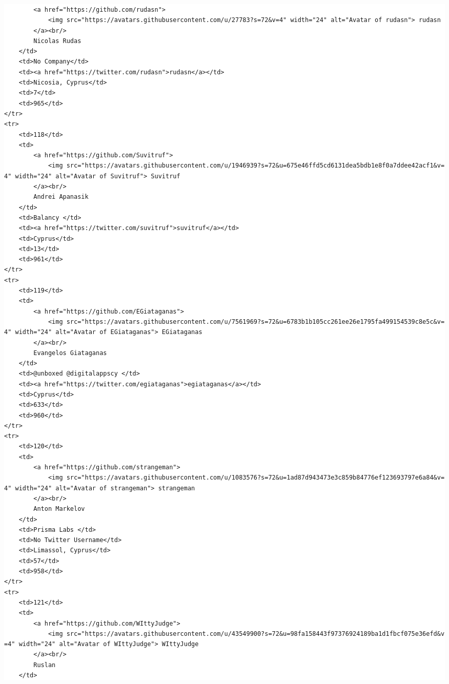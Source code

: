 			<a href="https://github.com/rudasn">
				<img src="https://avatars.githubusercontent.com/u/27783?s=72&v=4" width="24" alt="Avatar of rudasn"> rudasn
			</a><br/>
			Nicolas Rudas
		</td>
		<td>No Company</td>
		<td><a href="https://twitter.com/rudasn">rudasn</a></td>
		<td>Nicosia, Cyprus</td>
		<td>7</td>
		<td>965</td>
	</tr>
	<tr>
		<td>118</td>
		<td>
			<a href="https://github.com/Suvitruf">
				<img src="https://avatars.githubusercontent.com/u/1946939?s=72&u=675e46ffd5cd6131dea5bdb1e8f0a7ddee42acf1&v=4" width="24" alt="Avatar of Suvitruf"> Suvitruf
			</a><br/>
			Andrei Apanasik
		</td>
		<td>Balancy </td>
		<td><a href="https://twitter.com/suvitruf">suvitruf</a></td>
		<td>Cyprus</td>
		<td>13</td>
		<td>961</td>
	</tr>
	<tr>
		<td>119</td>
		<td>
			<a href="https://github.com/EGiataganas">
				<img src="https://avatars.githubusercontent.com/u/7561969?s=72&u=6783b1b105cc261ee26e1795fa499154539c8e5c&v=4" width="24" alt="Avatar of EGiataganas"> EGiataganas
			</a><br/>
			Evangelos Giataganas
		</td>
		<td>@unboxed @digitalappscy </td>
		<td><a href="https://twitter.com/egiataganas">egiataganas</a></td>
		<td>Cyprus</td>
		<td>633</td>
		<td>960</td>
	</tr>
	<tr>
		<td>120</td>
		<td>
			<a href="https://github.com/strangeman">
				<img src="https://avatars.githubusercontent.com/u/1083576?s=72&u=1ad87d943473e3c859b84776ef123693797e6a84&v=4" width="24" alt="Avatar of strangeman"> strangeman
			</a><br/>
			Anton Markelov
		</td>
		<td>Prisma Labs </td>
		<td>No Twitter Username</td>
		<td>Limassol, Cyprus</td>
		<td>57</td>
		<td>958</td>
	</tr>
	<tr>
		<td>121</td>
		<td>
			<a href="https://github.com/WIttyJudge">
				<img src="https://avatars.githubusercontent.com/u/43549900?s=72&u=98fa158443f97376924189ba1d1fbcf075e36efd&v=4" width="24" alt="Avatar of WIttyJudge"> WIttyJudge
			</a><br/>
			Ruslan
		</td>